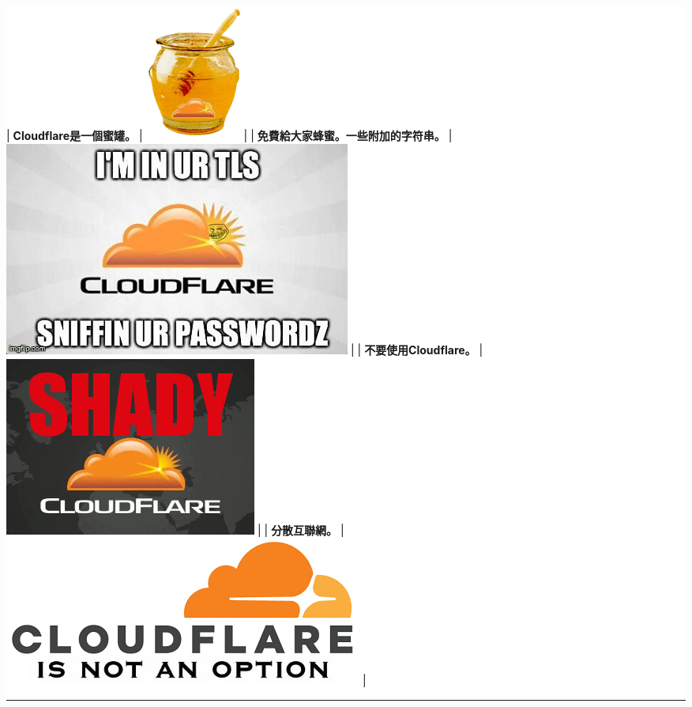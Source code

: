 |  **Cloudflare是一個蜜罐。** | ![](../image/honeypot.gif) |
|  **免費給大家蜂蜜。一些附加的字符串。** | ![](../image/iminurtls.jpg) |
|  **不要使用Cloudflare。** | ![](../image/shadycloudflare.jpg) |
|  **分散互聯網。** | ![](../image/cfisnotanoption.jpg) |


---
